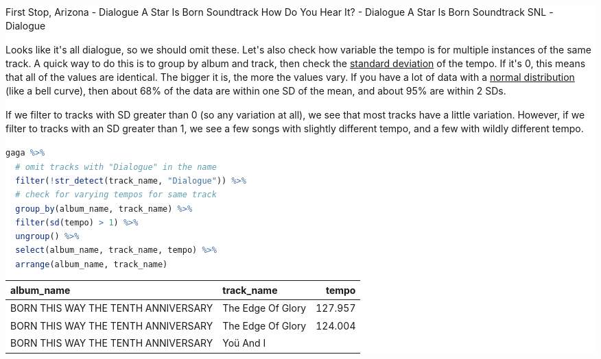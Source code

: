    <td style="text-align:left;"> First Stop, Arizona - Dialogue </td>
  </tr>
  <tr>
   <td style="text-align:left;"> A Star Is Born Soundtrack </td>
   <td style="text-align:left;"> How Do You Hear It? - Dialogue </td>
  </tr>
  <tr>
   <td style="text-align:left;"> A Star Is Born Soundtrack </td>
   <td style="text-align:left;"> SNL - Dialogue </td>
  </tr>
</tbody>
</table>

</div>

Looks like it's all dialogue, so we should omit these. Let's also check how variable the tempo is for multiple instances of the same track. A quick way to do this is to group by album and track, then check the <a class='glossary' target='_blank' title='A descriptive statistic that measures how spread out data are relative to the mean.' href='https://psyteachr.github.io/glossary/s#standard-deviation'>standard deviation</a> of the tempo. If it's 0, this means that all of the values are identical. The bigger it is, the more the values vary. If you have a lot of data with a <a class='glossary' target='_blank' title='A symmetric distribution of data where values near the centre are most probable.' href='https://psyteachr.github.io/glossary/n#normal-distribution'>normal distribution</a> (like a bell curve), then about 68% of the data are within one SD of the mean, and about 95% are within 2 SDs.

If we filter to tracks with SD greater than 0 (so any variation at all), we see that most tracks have a little variation. However, if we filter to tracks with an SD greater than 1, we see a few songs with slightly different tempo, and a few with wildly different tempo. 


```r
gaga %>%
  # omit tracks with "Dialogue" in the name
  filter(!str_detect(track_name, "Dialogue")) %>%
  # check for varying tempos for same track
  group_by(album_name, track_name) %>%
  filter(sd(tempo) > 1) %>%
  ungroup() %>%
  select(album_name, track_name, tempo) %>%
  arrange(album_name, track_name)
```

<div class="kable-table">

<table>
 <thead>
  <tr>
   <th style="text-align:left;"> album_name </th>
   <th style="text-align:left;"> track_name </th>
   <th style="text-align:right;"> tempo </th>
  </tr>
 </thead>
<tbody>
  <tr>
   <td style="text-align:left;"> BORN THIS WAY THE TENTH ANNIVERSARY </td>
   <td style="text-align:left;"> The Edge Of Glory </td>
   <td style="text-align:right;"> 127.957 </td>
  </tr>
  <tr>
   <td style="text-align:left;"> BORN THIS WAY THE TENTH ANNIVERSARY </td>
   <td style="text-align:left;"> The Edge Of Glory </td>
   <td style="text-align:right;"> 124.004 </td>
  </tr>
  <tr>
   <td style="text-align:left;"> BORN THIS WAY THE TENTH ANNIVERSARY </td>
   <td style="text-align:left;"> Yoü And I </td>